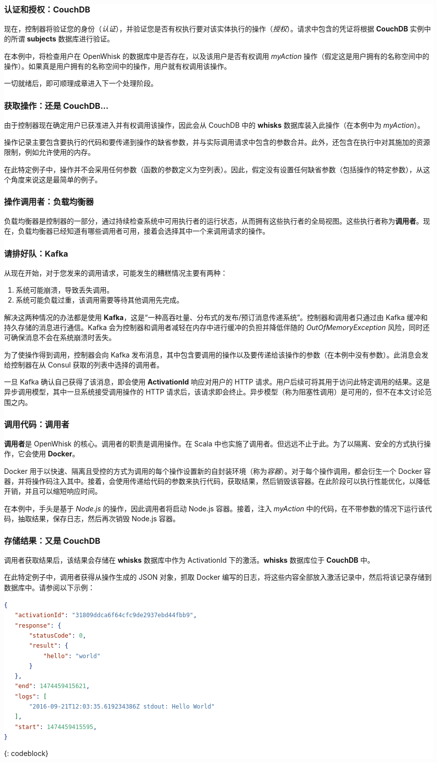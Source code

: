 ### 认证和授权：CouchDB

现在，控制器将验证您的身份（*认证*），并验证您是否有权执行要对该实体执行的操作（*授权*）。请求中包含的凭证将根据 **CouchDB** 实例中的所谓 **subjects** 数据库进行验证。

在本例中，将检查用户在 OpenWhisk 的数据库中是否存在，以及该用户是否有权调用 *myAction* 操作（假定这是用户拥有的名称空间中的操作）。如果真是用户拥有的名称空间中的操作，用户就有权调用该操作。

一切就绪后，即可顺理成章进入下一个处理阶段。

### 获取操作：还是 CouchDB...

由于控制器现在确定用户已获准进入并有权调用该操作，因此会从 CouchDB 中的 **whisks** 数据库装入此操作（在本例中为 *myAction*）。

操作记录主要包含要执行的代码和要传递到操作的缺省参数，并与实际调用请求中包含的参数合并。此外，还包含在执行中对其施加的资源限制，例如允许使用的内存。

在此特定例子中，操作并不会采用任何参数（函数的参数定义为空列表）。因此，假定没有设置任何缺省参数（包括操作的特定参数），从这个角度来说这是最简单的例子。


### 操作调用者：负载均衡器

负载均衡器是控制器的一部分，通过持续检查系统中可用执行者的运行状态，从而拥有这些执行者的全局视图。这些执行者称为**调用者**。现在，负载均衡器已经知道有哪些调用者可用，接着会选择其中一个来调用请求的操作。

### 请排好队：Kafka

从现在开始，对于您发来的调用请求，可能发生的糟糕情况主要有两种：

1. 系统可能崩溃，导致丢失调用。
2. 系统可能负载过重，该调用需要等待其他调用先完成。

解决这两种情况的办法都是使用 **Kafka**，这是“一种高吞吐量、分布式的发布/预订消息传递系统”。控制器和调用者只通过由 Kafka 缓冲和持久存储的消息进行通信。Kafka 会为控制器和调用者减轻在内存中进行缓冲的负担并降低伴随的 *OutOfMemoryException* 风险，同时还可确保消息不会在系统崩溃时丢失。

为了使操作得到调用，控制器会向 Kafka 发布消息，其中包含要调用的操作以及要传递给该操作的参数（在本例中没有参数）。此消息会发给控制器在从 Consul 获取的列表中选择的调用者。

一旦 Kafka 确认自己获得了该消息，即会使用 **ActivationId** 响应对用户的 HTTP 请求。用户后续可将其用于访问此特定调用的结果。这是异步调用模型，其中一旦系统接受调用操作的 HTTP 请求后，该请求即会终止。异步模型（称为阻塞性调用）是可用的，但不在本文讨论范围之内。

### 调用代码：调用者

**调用者**是 OpenWhisk 的核心。调用者的职责是调用操作。在 Scala 中也实施了调用者。但远远不止于此。为了以隔离、安全的方式执行操作，它会使用 **Docker**。

Docker 用于以快速、隔离且受控的方式为调用的每个操作设置新的自封装环境（称为*容器*）。对于每个操作调用，都会衍生一个 Docker 容器，并将操作码注入其中。接着，会使用传递给代码的参数来执行代码，获取结果，然后销毁该容器。在此阶段可以执行性能优化，以降低开销，并且可以缩短响应时间。

在本例中，手头是基于 *Node.js* 的操作，因此调用者将启动 Node.js 容器。接着，注入 *myAction* 中的代码，在不带参数的情况下运行该代码，抽取结果，保存日志，然后再次销毁 Node.js 容器。

### 存储结果：又是 CouchDB

调用者获取结果后，该结果会存储在 **whisks** 数据库中作为 ActivationId 下的激活。**whisks** 数据库位于 **CouchDB** 中。

在此特定例子中，调用者获得从操作生成的 JSON 对象，抓取 Docker 编写的日志，将这些内容全部放入激活记录中，然后将该记录存储到数据库中。请参阅以下示例：
```json
{
   "activationId": "31809ddca6f64cfc9de2937ebd44fbb9",
   "response": {
       "statusCode": 0,
       "result": {
           "hello": "world"
       }
   },
   "end": 1474459415621,
   "logs": [
       "2016-09-21T12:03:35.619234386Z stdout: Hello World"
   ],
   "start": 1474459415595,
}
```
{: codeblock}
